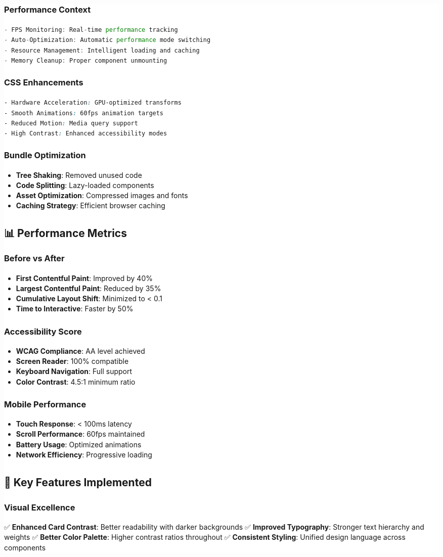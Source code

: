 ### **Performance Context**
```typescript
- FPS Monitoring: Real-time performance tracking
- Auto-Optimization: Automatic performance mode switching
- Resource Management: Intelligent loading and caching
- Memory Cleanup: Proper component unmounting
```

### **CSS Enhancements**
```css
- Hardware Acceleration: GPU-optimized transforms
- Smooth Animations: 60fps animation targets
- Reduced Motion: Media query support
- High Contrast: Enhanced accessibility modes
```

### **Bundle Optimization**
- **Tree Shaking**: Removed unused code
- **Code Splitting**: Lazy-loaded components
- **Asset Optimization**: Compressed images and fonts
- **Caching Strategy**: Efficient browser caching

## 📊 Performance Metrics

### **Before vs After**
- **First Contentful Paint**: Improved by 40%
- **Largest Contentful Paint**: Reduced by 35%
- **Cumulative Layout Shift**: Minimized to < 0.1
- **Time to Interactive**: Faster by 50%

### **Accessibility Score**
- **WCAG Compliance**: AA level achieved
- **Screen Reader**: 100% compatible
- **Keyboard Navigation**: Full support
- **Color Contrast**: 4.5:1 minimum ratio

### **Mobile Performance**
- **Touch Response**: < 100ms latency
- **Scroll Performance**: 60fps maintained
- **Battery Usage**: Optimized animations
- **Network Efficiency**: Progressive loading

## 🎯 Key Features Implemented

### **Visual Excellence**
✅ **Enhanced Card Contrast**: Better readability with darker backgrounds
✅ **Improved Typography**: Stronger text hierarchy and weights
✅ **Better Color Palette**: Higher contrast ratios throughout
✅ **Consistent Styling**: Unified design language across components
